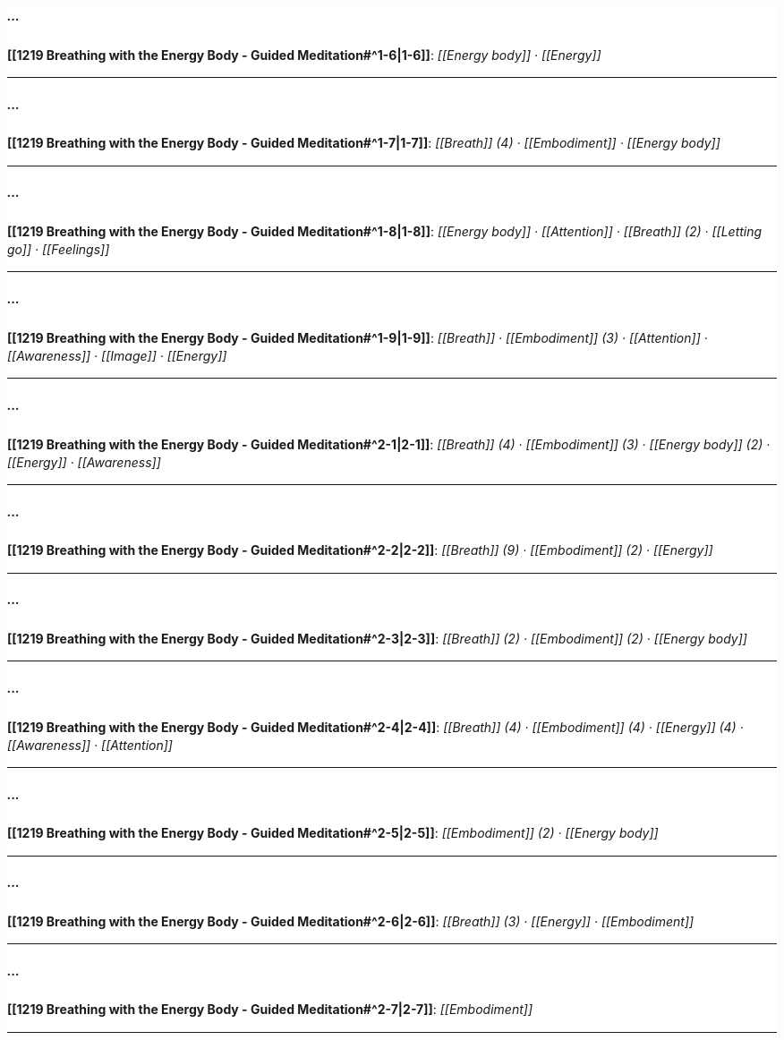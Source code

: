 ##### ...
<span class="counts">**[[1219 Breathing with the Energy Body - Guided Meditation#^1-6|1-6]]**: _[[Energy body]] · [[Energy]]_</span>

---
##### ...
<span class="counts">**[[1219 Breathing with the Energy Body - Guided Meditation#^1-7|1-7]]**: _[[Breath]] (4) · [[Embodiment]] · [[Energy body]]_</span>

---
##### ...
<span class="counts">**[[1219 Breathing with the Energy Body - Guided Meditation#^1-8|1-8]]**: _[[Energy body]] · [[Attention]] · [[Breath]] (2) · [[Letting go]] · [[Feelings]]_</span>

---
##### ...
<span class="counts">**[[1219 Breathing with the Energy Body - Guided Meditation#^1-9|1-9]]**: _[[Breath]] · [[Embodiment]] (3) · [[Attention]] · [[Awareness]] · [[Image]] · [[Energy]]_</span>

---
##### ...
<span class="counts">**[[1219 Breathing with the Energy Body - Guided Meditation#^2-1|2-1]]**: _[[Breath]] (4) · [[Embodiment]] (3) · [[Energy body]] (2) · [[Energy]] · [[Awareness]]_</span>

---
##### ...
<span class="counts">**[[1219 Breathing with the Energy Body - Guided Meditation#^2-2|2-2]]**: _[[Breath]] (9) · [[Embodiment]] (2) · [[Energy]]_</span>

---
##### ...
<span class="counts">**[[1219 Breathing with the Energy Body - Guided Meditation#^2-3|2-3]]**: _[[Breath]] (2) · [[Embodiment]] (2) · [[Energy body]]_</span>

---
##### ...
<span class="counts">**[[1219 Breathing with the Energy Body - Guided Meditation#^2-4|2-4]]**: _[[Breath]] (4) · [[Embodiment]] (4) · [[Energy]] (4) · [[Awareness]] · [[Attention]]_</span>

---
##### ...
<span class="counts">**[[1219 Breathing with the Energy Body - Guided Meditation#^2-5|2-5]]**: _[[Embodiment]] (2) · [[Energy body]]_</span>

---
##### ...
<span class="counts">**[[1219 Breathing with the Energy Body - Guided Meditation#^2-6|2-6]]**: _[[Breath]] (3) · [[Energy]] · [[Embodiment]]_</span>

---
##### ...
<span class="counts">**[[1219 Breathing with the Energy Body - Guided Meditation#^2-7|2-7]]**: _[[Embodiment]]_</span>

---